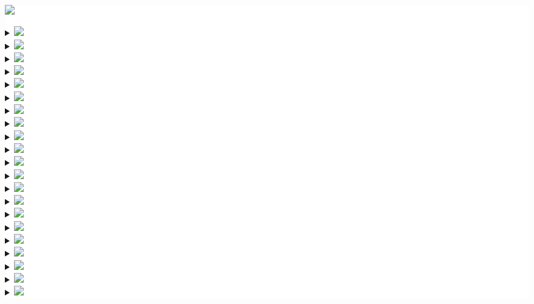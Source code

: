 <img src=https://github.com/wutong8023/Awesome_Information_Extraction/blob/master/scripts/svg/copy_icon.png height="20" align="bottom"></summary></details><details><summary><img src=https://github.com/wutong8023/Awesome_Information_Extraction/blob/master/scripts/svg/copy_icon.png height="20" align="bottom"></summary></details><details><summary><img src=https://github.com/wutong8023/Awesome_Information_Extraction/blob/master/scripts/svg/copy_icon.png height="20" align="bottom"></summary></details><details><summary><img src=https://github.com/wutong8023/Awesome_Information_Extraction/blob/master/scripts/svg/copy_icon.png height="20" align="bottom"></summary></details><details><summary><img src=https://github.com/wutong8023/Awesome_Information_Extraction/blob/master/scripts/svg/copy_icon.png height="20" align="bottom"></summary></details><details><summary><img src=https://github.com/wutong8023/Awesome_Information_Extraction/blob/master/scripts/svg/copy_icon.png height="20" align="bottom"></summary></details><details><summary><img src=https://github.com/wutong8023/Awesome_Information_Extraction/blob/master/scripts/svg/copy_icon.png height="20" align="bottom"></summary></details><details><summary><img src=https://github.com/wutong8023/Awesome_Information_Extraction/blob/master/scripts/svg/copy_icon.png height="20" align="bottom"></summary></details><details><summary><img src=https://github.com/wutong8023/Awesome_Information_Extraction/blob/master/scripts/svg/copy_icon.png height="20" align="bottom"></summary></details><details><summary><img src=https://github.com/wutong8023/Awesome_Information_Extraction/blob/master/scripts/svg/copy_icon.png height="20" align="bottom"></summary></details><details><summary><img src=https://github.com/wutong8023/Awesome_Information_Extraction/blob/master/scripts/svg/copy_icon.png height="20" align="bottom"></summary></details><details><summary><img src=https://github.com/wutong8023/Awesome_Information_Extraction/blob/master/scripts/svg/copy_icon.png height="20" align="bottom"></summary></details><details><summary><img src=https://github.com/wutong8023/Awesome_Information_Extraction/blob/master/scripts/svg/copy_icon.png height="20" align="bottom"></summary></details><details><summary><img src=https://github.com/wutong8023/Awesome_Information_Extraction/blob/master/scripts/svg/copy_icon.png height="20" align="bottom"></summary></details><details><summary><img src=https://github.com/wutong8023/Awesome_Information_Extraction/blob/master/scripts/svg/copy_icon.png height="20" align="bottom"></summary></details><details><summary><img src=https://github.com/wutong8023/Awesome_Information_Extraction/blob/master/scripts/svg/copy_icon.png height="20" align="bottom"></summary></details><details><summary><img src=https://github.com/wutong8023/Awesome_Information_Extraction/blob/master/scripts/svg/copy_icon.png height="20" align="bottom"></summary></details><details><summary><img src=https://github.com/wutong8023/Awesome_Information_Extraction/blob/master/scripts/svg/copy_icon.png height="20" align="bottom"></summary></details><details><summary><img src=https://github.com/wutong8023/Awesome_Information_Extraction/blob/master/scripts/svg/copy_icon.png height="20" align="bottom"></summary></details><details><summary><img src=https://github.com/wutong8023/Awesome_Information_Extraction/blob/master/scripts/svg/copy_icon.png height="20" align="bottom"></summary></details><details><summary><img src=https://github.com/wutong8023/Awesome_Information_Extraction/blob/master/scripts/svg/copy_icon.png height="20" align="bottom"></summary></details><details><summary><img src=https://github.com/wutong8023/Awesome_Information_Extraction/blob/master/scripts/svg/copy_icon.png height="20" align="bottom"></summary><pre>```DuRC21```
